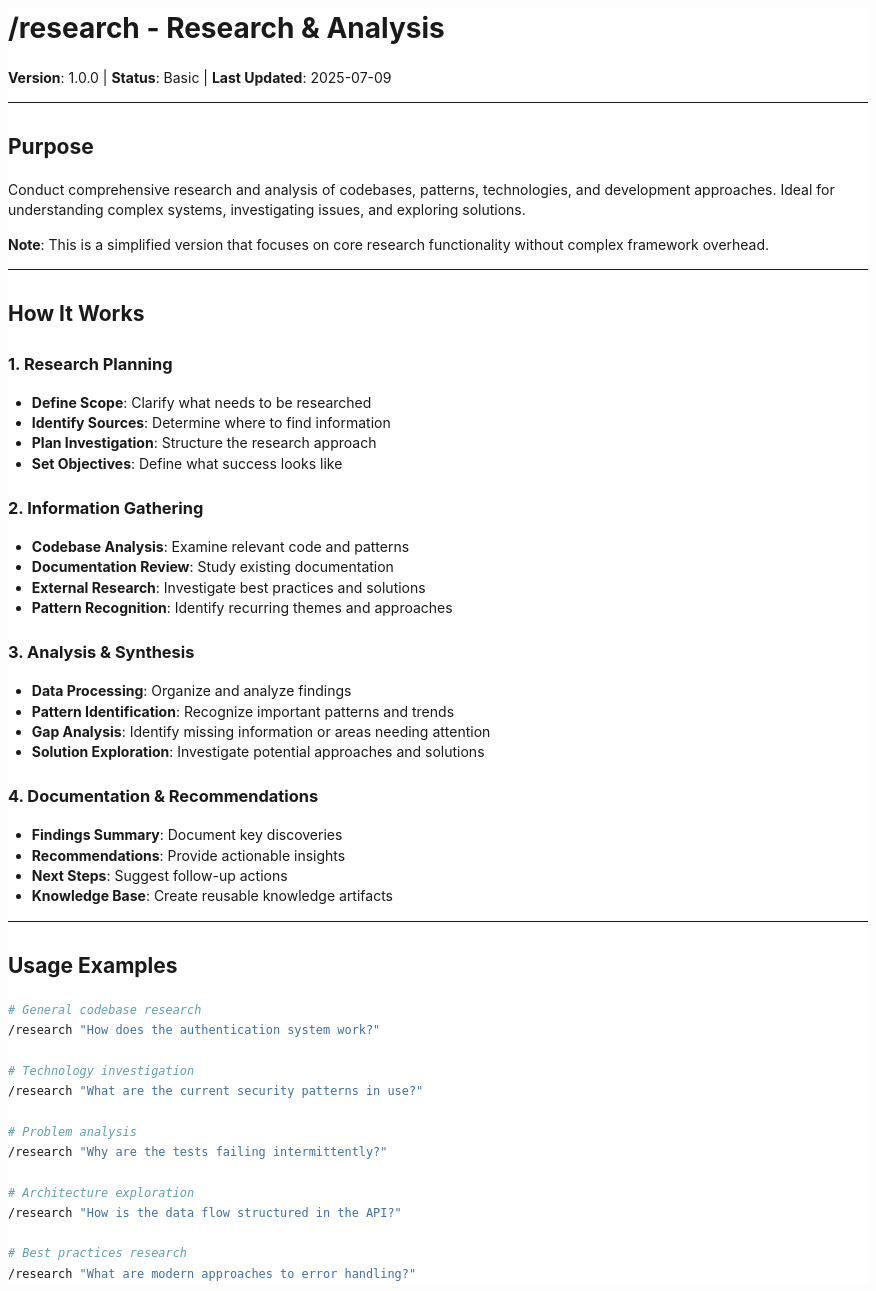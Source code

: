 # /research - Research & Analysis

**Version**: 1.0.0 | **Status**: Basic | **Last Updated**: 2025-07-09

---

## Purpose

Conduct comprehensive research and analysis of codebases, patterns, technologies, and development approaches. Ideal for understanding complex systems, investigating issues, and exploring solutions.

**Note**: This is a simplified version that focuses on core research functionality without complex framework overhead.

---

## How It Works

### 1. Research Planning
- **Define Scope**: Clarify what needs to be researched
- **Identify Sources**: Determine where to find information
- **Plan Investigation**: Structure the research approach
- **Set Objectives**: Define what success looks like

### 2. Information Gathering
- **Codebase Analysis**: Examine relevant code and patterns
- **Documentation Review**: Study existing documentation
- **External Research**: Investigate best practices and solutions
- **Pattern Recognition**: Identify recurring themes and approaches

### 3. Analysis & Synthesis
- **Data Processing**: Organize and analyze findings
- **Pattern Identification**: Recognize important patterns and trends
- **Gap Analysis**: Identify missing information or areas needing attention
- **Solution Exploration**: Investigate potential approaches and solutions

### 4. Documentation & Recommendations
- **Findings Summary**: Document key discoveries
- **Recommendations**: Provide actionable insights
- **Next Steps**: Suggest follow-up actions
- **Knowledge Base**: Create reusable knowledge artifacts

---

## Usage Examples

```bash
# General codebase research
/research "How does the authentication system work?"

# Technology investigation
/research "What are the current security patterns in use?"

# Problem analysis
/research "Why are the tests failing intermittently?"

# Architecture exploration
/research "How is the data flow structured in the API?"

# Best practices research
/research "What are modern approaches to error handling?"

```